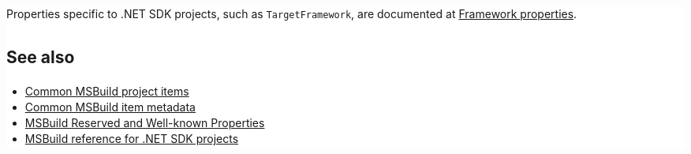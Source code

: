 Properties specific to .NET SDK projects, such as `TargetFramework`, are documented at [Framework properties](/dotnet/core/project-sdk/msbuild-props#framework-properties).

## See also

- [Common MSBuild project items](../msbuild/common-msbuild-project-items.md)
- [Common MSBuild item metadata](common-msbuild-item-metadata.md)
- [MSBuild Reserved and Well-known Properties](msbuild-reserved-and-well-known-properties.md)
- [MSBuild reference for .NET SDK projects](/dotnet/core/project-sdk/msbuild-props)
